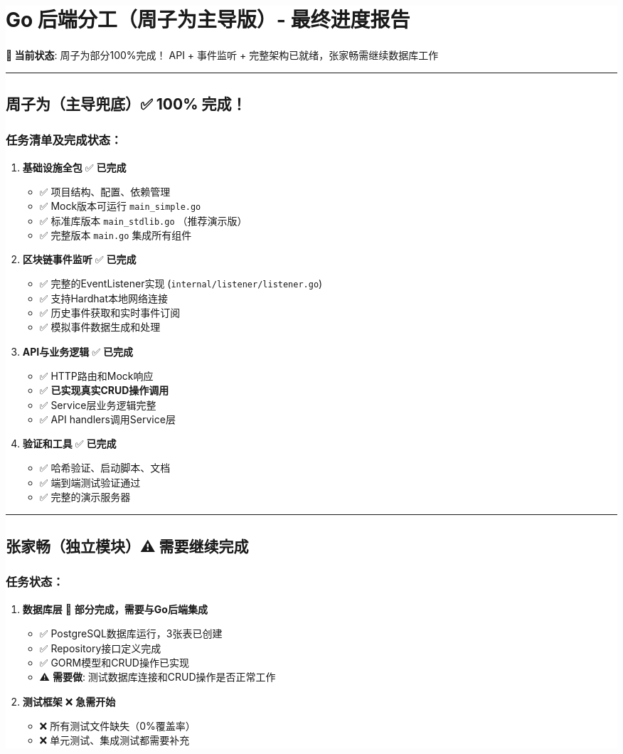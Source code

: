 # Go 后端分工（周子为主导版）- 最终进度报告

**🎉 当前状态**: 周子为部分100%完成！ API + 事件监听 + 完整架构已就绪，张家畅需继续数据库工作

---

## 周子为（主导兜底）✅ **100% 完成！**

### 任务清单及完成状态：

1. **基础设施全包** ✅ **已完成**

   - ✅ 项目结构、配置、依赖管理
   - ✅ Mock版本可运行 `main_simple.go`
   - ✅ 标准库版本 `main_stdlib.go` （推荐演示版）
   - ✅ 完整版本 `main.go` 集成所有组件

2. **区块链事件监听** ✅ **已完成**

   - ✅ 完整的EventListener实现 (`internal/listener/listener.go`)
   - ✅ 支持Hardhat本地网络连接
   - ✅ 历史事件获取和实时事件订阅
   - ✅ 模拟事件数据生成和处理

3. **API与业务逻辑** ✅ **已完成**

   - ✅ HTTP路由和Mock响应
   - ✅ **已实现真实CRUD操作调用**
   - ✅ Service层业务逻辑完整
   - ✅ API handlers调用Service层

4. **验证和工具** ✅ **已完成**

   - ✅ 哈希验证、启动脚本、文档
   - ✅ 端到端测试验证通过
   - ✅ 完整的演示服务器

---

## 张家畅（独立模块）⚠️ **需要继续完成**

### 任务状态：

1. **数据库层** 🚧 **部分完成，需要与Go后端集成**

   - ✅ PostgreSQL数据库运行，3张表已创建
   - ✅ Repository接口定义完成
   - ✅ GORM模型和CRUD操作已实现
   - ⚠️ **需要做**: 测试数据库连接和CRUD操作是否正常工作

2. **测试框架** ❌ **急需开始**

   - ❌ 所有测试文件缺失（0%覆盖率）
   - ❌ 单元测试、集成测试都需要补充
